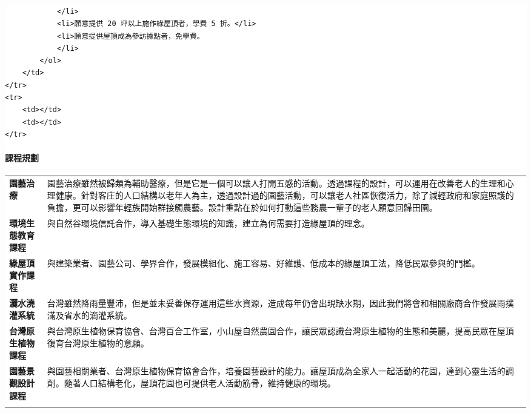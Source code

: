                 </li>
                <li>願意提供 20 坪以上施作綠屋頂者，學費 5 折。</li>
                <li>願意提供屋頂成為參訪據點者，免學費。
                </li>
            </ol>
        </td>
    </tr>
    <tr>
        <td></td>
        <td></td>
    </tr>
</table>

#### 課程規劃

<table>
    <tr>
        <td>
        <b>園藝治療</b>
        </td>
        <td>
        園藝治療雖然被歸類為輔助醫療，但是它是一個可以讓人打開五感的活動。透過課程的設計，可以運用在改善老人的生理和心理健康。針對客庄的人口結構以老年人為主，透過設計過的園藝活動，可以讓老人社區恢復活力，除了減輕政府和家庭照護的負擔，更可以影響年輕族開始群接觸農藝。設計重點在於如何打動這些務農一輩子的老人願意回歸田園。
        </td>
    </tr>
    <tr>
        <td>
        <b>環境生態教育課程</b>
        </td>
        <td>
        與自然谷環境信託合作，導入基礎生態環境的知識，建立為何需要打造綠屋頂的理念。
        </td>
    </tr>
    <tr>
        <td>
        <b>綠屋頂實作課程</b>
        </td>
        <td>
        與建築業者、園藝公司、學界合作，發展模組化、施工容易、好維護、低成本的綠屋頂工法，降低民眾參與的門檻。
        </td>
    </tr>
    <tr>
        <td><b>灑水澆灌系統</b></td>
        <td>台灣雖然降雨量豐沛，但是並未妥善保存運用這些水資源，造成每年仍會出現缺水期，因此我們將會和相關廠商合作發展雨撲滿及省水的滴灌系統。
</td>
    </tr>
    <tr>
        <td>
        <b>台灣原生植物課程</b>
        </td>
        <td>
        與台灣原生植物保育協會、台灣百合工作室，小山屋自然農園合作，讓民眾認識台灣原生植物的生態和美麗，提高民眾在屋頂復育台灣原生植物的意願。
        </td>
    </tr>
    <tr>
        <td>
        <b>園藝景觀設計課程</b>
        </td>
        <td>
        與園藝相關業者、台灣原生植物保育協會合作，培養園藝設計的能力。讓屋頂成為全家人一起活動的花園，達到心靈生活的調劑。隨著人口結構老化，屋頂花園也可提供老人活動筋骨，維持健康的環境。
        </td>
    </tr>
    <tr>
        <td>